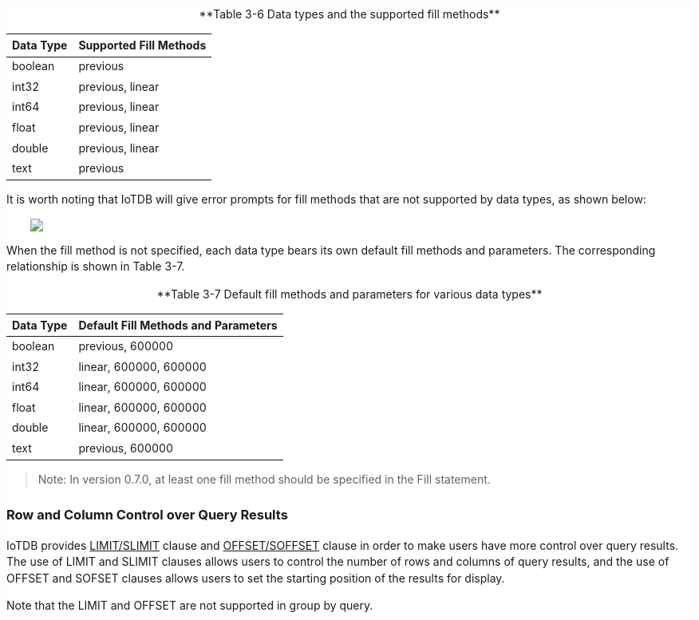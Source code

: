 <center>**Table 3-6 Data types and the supported fill methods**

|Data Type|Supported Fill Methods|
|:---|:---|
|boolean|previous|
|int32|previous, linear|
|int64|previous, linear|
|float|previous, linear|
|double|previous, linear|
|text|previous|
</center>

It is worth noting that IoTDB will give error prompts for fill methods that are not supported by data types, as shown below:

<center><img style="width:100%; max-width:800px; max-height:600px; margin-left:auto; margin-right:auto; display:block;" src="https://user-images.githubusercontent.com/13203019/51577741-e340b400-1ef5-11e9-9238-a4eaf498ab84.jpg"></center>

When the fill method is not specified, each data type bears its own default fill methods and parameters. The corresponding relationship is shown in Table 3-7.

<center>**Table 3-7 Default fill methods and parameters for various data types**

|Data Type|Default Fill Methods and Parameters|
|:---|:---|
|boolean|previous, 600000|
|int32|linear, 600000, 600000|
|int64|linear, 600000, 600000|
|float|linear, 600000, 600000|
|double|linear, 600000, 600000|
|text|previous, 600000|
</center>

> Note: In version 0.7.0, at least one fill method should be specified in the Fill statement.

### Row and Column Control over Query Results

IoTDB provides [LIMIT/SLIMIT](../5-Operation%20Manual/4-SQL%20Reference.html) clause and [OFFSET/SOFFSET](../5-Operation%20Manual/4-SQL%20Reference.html) 
clause in order to make users have more control over query results. 
The use of LIMIT and SLIMIT clauses allows users to control the number of rows and columns of query results, 
and the use of OFFSET and SOFSET clauses allows users to set the starting position of the results for display.

Note that the LIMIT and OFFSET are not supported in group by query.

